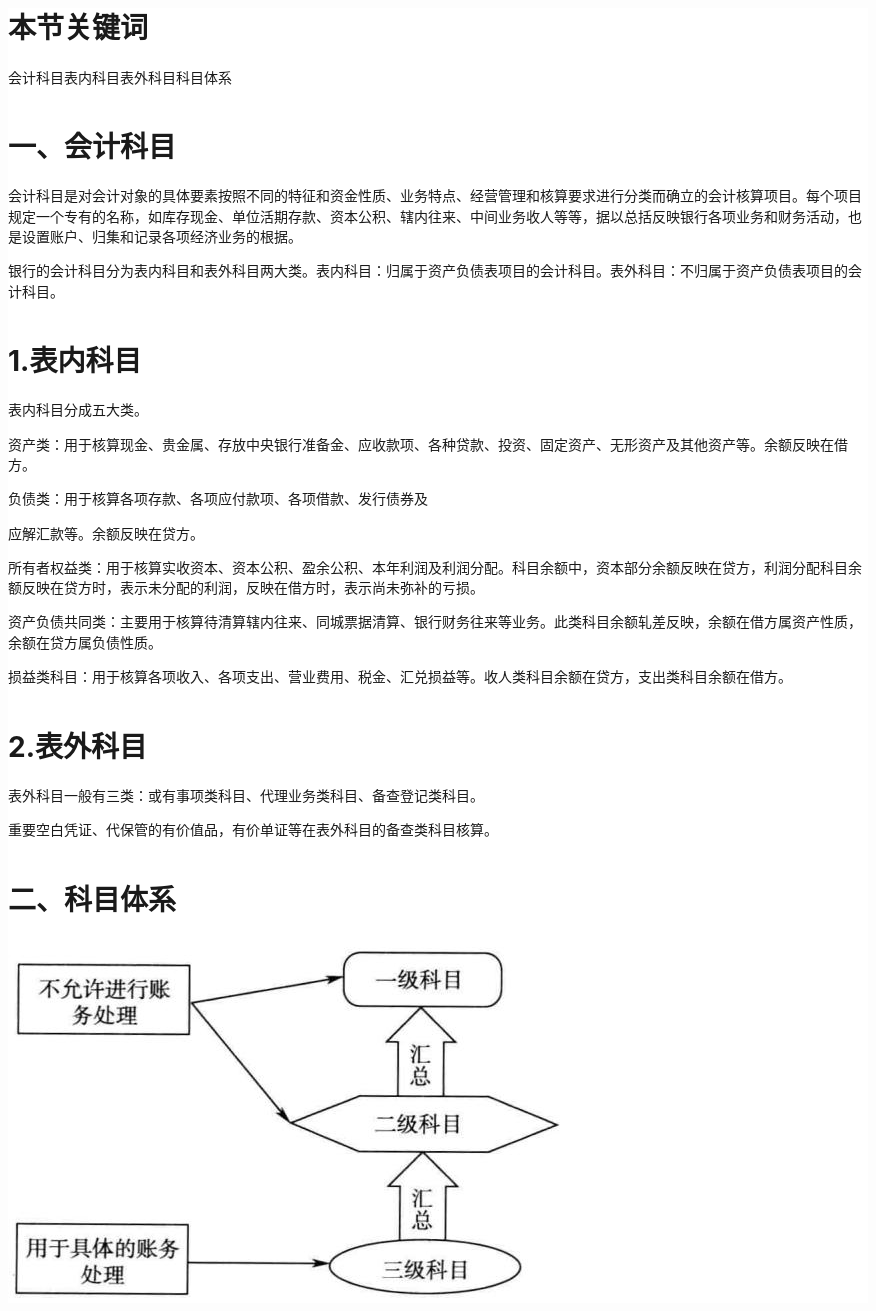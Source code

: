 # 本节关键词

会计科目表内科目表外科目科目体系

# 一、会计科目

会计科目是对会计对象的具体要素按照不同的特征和资金性质、业务特点、经营管理和核算要求进行分类而确立的会计核算项目。每个项目规定一个专有的名称，如库存现金、单位活期存款、资本公积、辖内往来、中间业务收人等等，据以总括反映银行各项业务和财务活动，也是设置账户、归集和记录各项经济业务的根据。

银行的会计科目分为表内科目和表外科目两大类。表内科目：归属于资产负债表项目的会计科目。表外科目：不归属于资产负债表项目的会计科目。

# 1.表内科目

表内科目分成五大类。

资产类：用于核算现金、贵金属、存放中央银行准备金、应收款项、各种贷款、投资、固定资产、无形资产及其他资产等。余额反映在借方。

负债类：用于核算各项存款、各项应付款项、各项借款、发行债券及

应解汇款等。余额反映在贷方。

所有者权益类：用于核算实收资本、资本公积、盈余公积、本年利润及利润分配。科目余额中，资本部分余额反映在贷方，利润分配科目余额反映在贷方时，表示未分配的利润，反映在借方时，表示尚未弥补的亏损。

资产负债共同类：主要用于核算待清算辖内往来、同城票据清算、银行财务往来等业务。此类科目余额轧差反映，余额在借方属资产性质，余额在贷方属负债性质。

损益类科目：用于核算各项收入、各项支出、营业费用、税金、汇兑损益等。收人类科目余额在贷方，支出类科目余额在借方。

# 2.表外科目

表外科目一般有三类：或有事项类科目、代理业务类科目、备查登记类科目。

重要空白凭证、代保管的有价值品，有价单证等在表外科目的备查类科目核算。

# 二、科目体系

![](images/e1c77a548cb31dd1ed874c6677e200068a9a26ba2a326ab1fe94c12c138e0c2e.jpg)
